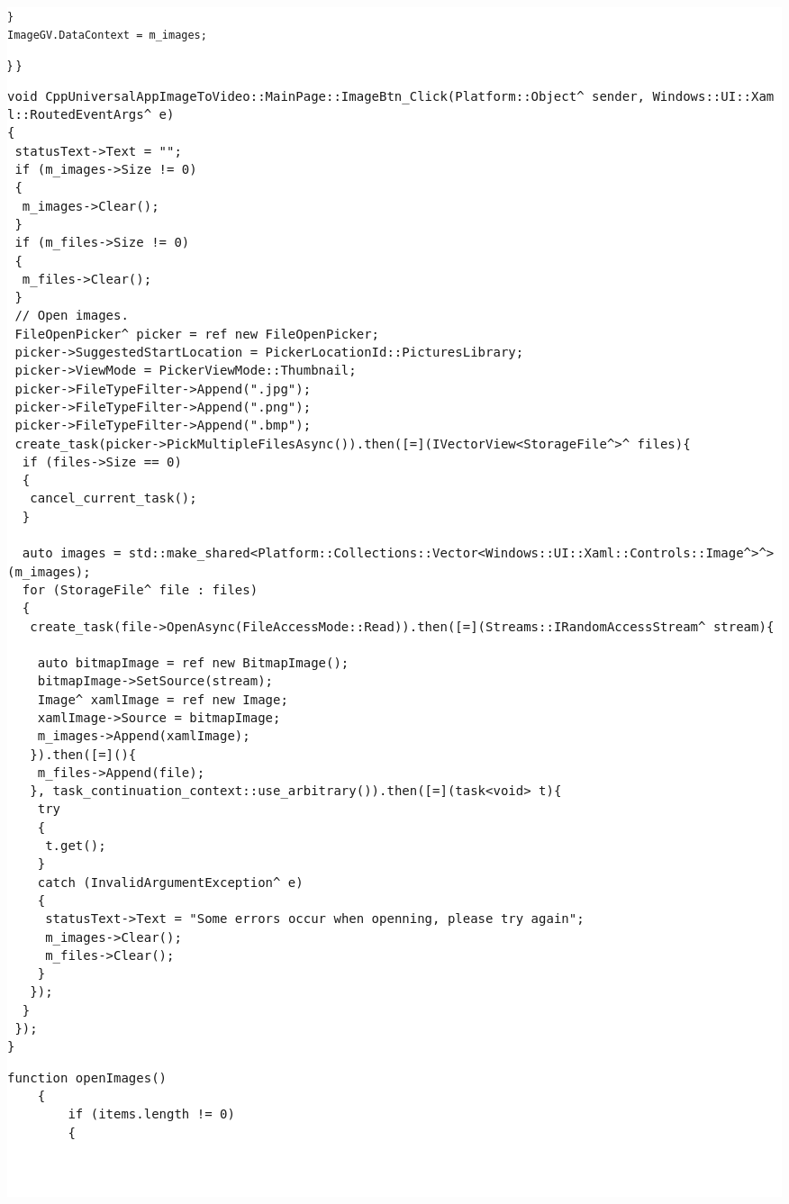     }
    ImageGV.DataContext = m_images;
   }
  }
</pre>
<pre class="hidden">void CppUniversalAppImageToVideo::MainPage::ImageBtn_Click(Platform::Object^ sender, Windows::UI::Xaml::RoutedEventArgs^ e)
{
 statusText-&gt;Text = &quot;&quot;;
 if (m_images-&gt;Size != 0)
 {
  m_images-&gt;Clear();
 }
 if (m_files-&gt;Size != 0)
 {
  m_files-&gt;Clear();
 }
 // Open images.
 FileOpenPicker^ picker = ref new FileOpenPicker;
 picker-&gt;SuggestedStartLocation = PickerLocationId::PicturesLibrary;
 picker-&gt;ViewMode = PickerViewMode::Thumbnail;
 picker-&gt;FileTypeFilter-&gt;Append(&quot;.jpg&quot;);
 picker-&gt;FileTypeFilter-&gt;Append(&quot;.png&quot;);
 picker-&gt;FileTypeFilter-&gt;Append(&quot;.bmp&quot;);
 create_task(picker-&gt;PickMultipleFilesAsync()).then([=](IVectorView&lt;StorageFile^&gt;^ files){
  if (files-&gt;Size == 0)
  {
   cancel_current_task();
  }
  
  auto images = std::make_shared&lt;Platform::Collections::Vector&lt;Windows::UI::Xaml::Controls::Image^&gt;^&gt;(m_images);
  for (StorageFile^ file : files)
  {   
   create_task(file-&gt;OpenAsync(FileAccessMode::Read)).then([=](Streams::IRandomAccessStream^ stream){
    
    auto bitmapImage = ref new BitmapImage();
    bitmapImage-&gt;SetSource(stream);
    Image^ xamlImage = ref new Image;
    xamlImage-&gt;Source = bitmapImage;
    m_images-&gt;Append(xamlImage);
   }).then([=](){
    m_files-&gt;Append(file);
   }, task_continuation_context::use_arbitrary()).then([=](task&lt;void&gt; t){
    try
    {
     t.get();
    }
    catch (InvalidArgumentException^ e)
    {
     statusText-&gt;Text = &quot;Some errors occur when openning, please try again&quot;;
     m_images-&gt;Clear();
     m_files-&gt;Clear();
    }
   });
  }
 });
}
</pre>
<pre class="hidden">function openImages()
    {
        if (items.length != 0)
        {